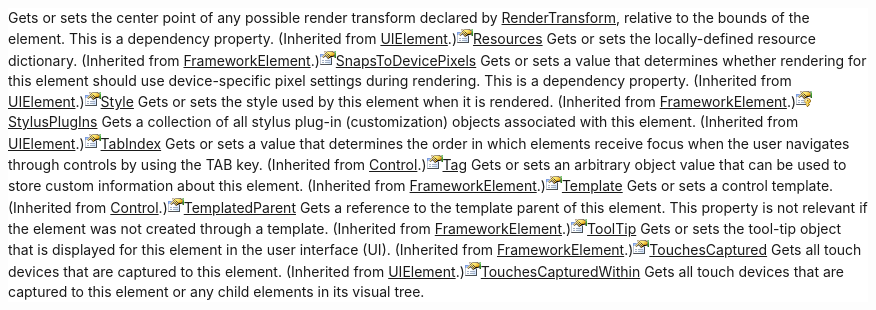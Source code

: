 Gets or sets the center point of any possible render transform declared by <a href="https://docs.microsoft.com/dotnet/api/system.windows.uielement.rendertransform#System_Windows_UIElement_RenderTransform" target="_blank">RenderTransform</a>, relative to the bounds of the element. This is a dependency property.
 (Inherited from <a href="https://docs.microsoft.com/dotnet/api/system.windows.uielement" target="_blank">UIElement</a>.)</td></tr><tr><td>![Public property](media/pubproperty.gif "Public property")</td><td><a href="https://docs.microsoft.com/dotnet/api/system.windows.frameworkelement.resources#System_Windows_FrameworkElement_Resources" target="_blank">Resources</a></td><td>
Gets or sets the locally-defined resource dictionary.
 (Inherited from <a href="https://docs.microsoft.com/dotnet/api/system.windows.frameworkelement" target="_blank">FrameworkElement</a>.)</td></tr><tr><td>![Public property](media/pubproperty.gif "Public property")</td><td><a href="https://docs.microsoft.com/dotnet/api/system.windows.uielement.snapstodevicepixels#System_Windows_UIElement_SnapsToDevicePixels" target="_blank">SnapsToDevicePixels</a></td><td>
Gets or sets a value that determines whether rendering for this element should use device-specific pixel settings during rendering. This is a dependency property.
 (Inherited from <a href="https://docs.microsoft.com/dotnet/api/system.windows.uielement" target="_blank">UIElement</a>.)</td></tr><tr><td>![Public property](media/pubproperty.gif "Public property")</td><td><a href="https://docs.microsoft.com/dotnet/api/system.windows.frameworkelement.style#System_Windows_FrameworkElement_Style" target="_blank">Style</a></td><td>
Gets or sets the style used by this element when it is rendered.
 (Inherited from <a href="https://docs.microsoft.com/dotnet/api/system.windows.frameworkelement" target="_blank">FrameworkElement</a>.)</td></tr><tr><td>![Protected property](media/protproperty.gif "Protected property")</td><td><a href="https://docs.microsoft.com/dotnet/api/system.windows.uielement.stylusplugins#System_Windows_UIElement_StylusPlugIns" target="_blank">StylusPlugIns</a></td><td>
Gets a collection of all stylus plug-in (customization) objects associated with this element.
 (Inherited from <a href="https://docs.microsoft.com/dotnet/api/system.windows.uielement" target="_blank">UIElement</a>.)</td></tr><tr><td>![Public property](media/pubproperty.gif "Public property")</td><td><a href="https://docs.microsoft.com/dotnet/api/system.windows.controls.control.tabindex#System_Windows_Controls_Control_TabIndex" target="_blank">TabIndex</a></td><td>
Gets or sets a value that determines the order in which elements receive focus when the user navigates through controls by using the TAB key.
 (Inherited from <a href="https://docs.microsoft.com/dotnet/api/system.windows.controls.control" target="_blank">Control</a>.)</td></tr><tr><td>![Public property](media/pubproperty.gif "Public property")</td><td><a href="https://docs.microsoft.com/dotnet/api/system.windows.frameworkelement.tag#System_Windows_FrameworkElement_Tag" target="_blank">Tag</a></td><td>
Gets or sets an arbitrary object value that can be used to store custom information about this element.
 (Inherited from <a href="https://docs.microsoft.com/dotnet/api/system.windows.frameworkelement" target="_blank">FrameworkElement</a>.)</td></tr><tr><td>![Public property](media/pubproperty.gif "Public property")</td><td><a href="https://docs.microsoft.com/dotnet/api/system.windows.controls.control.template#System_Windows_Controls_Control_Template" target="_blank">Template</a></td><td>
Gets or sets a control template.
 (Inherited from <a href="https://docs.microsoft.com/dotnet/api/system.windows.controls.control" target="_blank">Control</a>.)</td></tr><tr><td>![Public property](media/pubproperty.gif "Public property")</td><td><a href="https://docs.microsoft.com/dotnet/api/system.windows.frameworkelement.templatedparent#System_Windows_FrameworkElement_TemplatedParent" target="_blank">TemplatedParent</a></td><td>
Gets a reference to the template parent of this element. This property is not relevant if the element was not created through a template.
 (Inherited from <a href="https://docs.microsoft.com/dotnet/api/system.windows.frameworkelement" target="_blank">FrameworkElement</a>.)</td></tr><tr><td>![Public property](media/pubproperty.gif "Public property")</td><td><a href="https://docs.microsoft.com/dotnet/api/system.windows.frameworkelement.tooltip#System_Windows_FrameworkElement_ToolTip" target="_blank">ToolTip</a></td><td>
Gets or sets the tool-tip object that is displayed for this element in the user interface (UI).
 (Inherited from <a href="https://docs.microsoft.com/dotnet/api/system.windows.frameworkelement" target="_blank">FrameworkElement</a>.)</td></tr><tr><td>![Public property](media/pubproperty.gif "Public property")</td><td><a href="https://docs.microsoft.com/dotnet/api/system.windows.uielement.touchescaptured#System_Windows_UIElement_TouchesCaptured" target="_blank">TouchesCaptured</a></td><td>
Gets all touch devices that are captured to this element.
 (Inherited from <a href="https://docs.microsoft.com/dotnet/api/system.windows.uielement" target="_blank">UIElement</a>.)</td></tr><tr><td>![Public property](media/pubproperty.gif "Public property")</td><td><a href="https://docs.microsoft.com/dotnet/api/system.windows.uielement.touchescapturedwithin#System_Windows_UIElement_TouchesCapturedWithin" target="_blank">TouchesCapturedWithin</a></td><td>
Gets all touch devices that are captured to this element or any child elements in its visual tree.